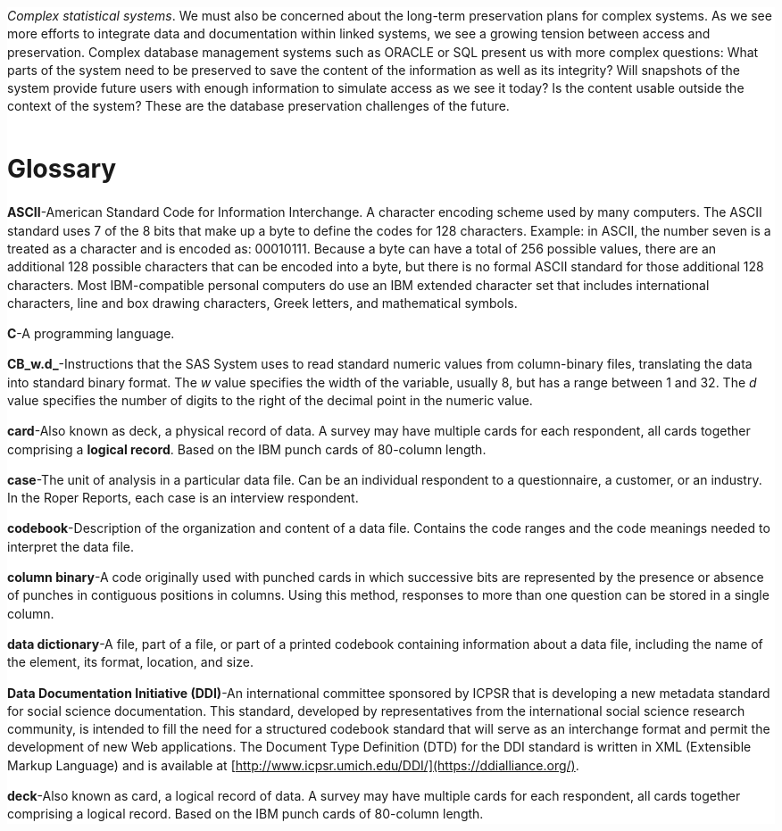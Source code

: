 _Complex statistical systems_. We must also be concerned about the long-term preservation plans for complex systems. As we see more efforts to integrate data and documentation within linked systems, we see a growing tension between access and preservation. Complex database management systems such as ORACLE or SQL present us with more complex questions: What parts of the system need to be preserved to save the content of the information as well as its integrity? Will snapshots of the system provide future users with enough information to simulate access as we see it today? Is the content usable outside the context of the system? These are the database preservation challenges of the future.

# Glossary

**ASCII**\-American Standard Code for Information Interchange. A character encoding scheme used by many computers. The ASCII standard uses 7 of the 8 bits that make up a byte to define the codes for 128 characters. Example: in ASCII, the number seven is a treated as a character and is encoded as: 00010111. Because a byte can have a total of 256 possible values, there are an additional 128 possible characters that can be encoded into a byte, but there is no formal ASCII standard for those additional 128 characters. Most IBM-compatible personal computers do use an IBM extended character set that includes international characters, line and box drawing characters, Greek letters, and mathematical symbols.

**C**\-A programming language.

**CB_w.d_**\-Instructions that the SAS System uses to read standard numeric values from column-binary files, translating the data into standard binary format. The _w_ value specifies the width of the variable, usually 8, but has a range between 1 and 32. The _d_ value specifies the number of digits to the right of the decimal point in the numeric value.

**card**\-Also known as deck, a physical record of data. A survey may have multiple cards for each respondent, all cards together comprising a **logical record**. Based on the IBM punch cards of 80-column length.

**case**\-The unit of analysis in a particular data file. Can be an individual respondent to a questionnaire, a customer, or an industry. In the Roper Reports, each case is an interview respondent.

**codebook**\-Description of the organization and content of a data file. Contains the code ranges and the code meanings needed to interpret the data file.

**column binary**\-A code originally used with punched cards in which successive bits are represented by the presence or absence of punches in contiguous positions in columns. Using this method, responses to more than one question can be stored in a single column.

**data dictionary**\-A file, part of a file, or part of a printed codebook containing information about a data file, including the name of the element, its format, location, and size.

**Data Documentation Initiative (DDI)**\-An international committee sponsored by ICPSR that is developing a new metadata standard for social science documentation. This standard, developed by representatives from the international social science research community, is intended to fill the need for a structured codebook standard that will serve as an interchange format and permit the development of new Web applications. The Document Type Definition (DTD) for the DDI standard is written in XML (Extensible Markup Language) and is available at [http://www.icpsr.umich.edu/DDI/](https://ddialliance.org/).

**deck**\-Also known as card, a logical record of data. A survey may have multiple cards for each respondent, all cards together comprising a logical record. Based on the IBM punch cards of 80-column length.
